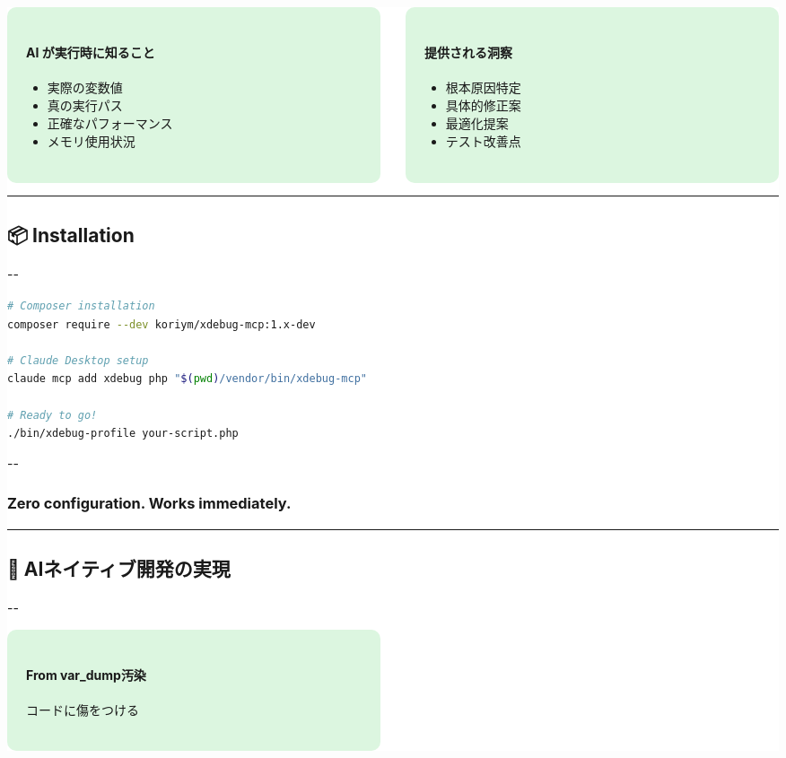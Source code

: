 <div style="display: grid; grid-template-columns: 1fr 1fr; gap: 2rem;">
<div style="background: rgba(81,207,102,0.2); padding: 1.5rem; border-radius: 10px;">

#### AI が実行時に知ること
- 実際の変数値
- 真の実行パス
- 正確なパフォーマンス
- メモリ使用状況

</div>
<div style="background: rgba(81,207,102,0.2); padding: 1.5rem; border-radius: 10px;">

#### 提供される洞察
- 根本原因特定
- 具体的修正案
- 最適化提案
- テスト改善点

</div>
</div>

---

## 📦 Installation

--

```bash
# Composer installation
composer require --dev koriym/xdebug-mcp:1.x-dev

# Claude Desktop setup  
claude mcp add xdebug php "$(pwd)/vendor/bin/xdebug-mcp"

# Ready to go!
./bin/xdebug-profile your-script.php
```

--

### Zero configuration. Works immediately. 

---

## 🌟 AIネイティブ開発の実現

--

<div style="display: grid; grid-template-columns: 1fr 1fr; gap: 2rem;">
<div style="background: rgba(81,207,102,0.2); padding: 1.5rem; border-radius: 10px;">

#### From var_dump汚染
コードに傷をつける
